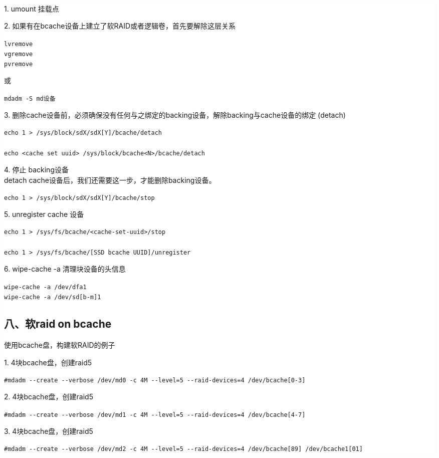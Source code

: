 1\. umount 挂载点  
  
2\. 如果有在bcache设备上建立了软RAID或者逻辑卷，首先要解除这层关系  
```
lvremove 
vgremove
pvremove
```
  
或
```
mdadm -S md设备
```
  
3\. 删除cache设备前，必须确保没有任何与之绑定的backing设备，解除backing与cache设备的绑定 (detach)    
```
echo 1 > /sys/block/sdX/sdX[Y]/bcache/detach  

echo <cache set uuid> /sys/block/bcache<N>/bcache/detach
```
  
4\. 停止 backing设备  
detach cache设备后，我们还需要这一步，才能删除backing设备。  
```
echo 1 > /sys/block/sdX/sdX[Y]/bcache/stop
```
  
5\. unregister cache 设备  
```
echo 1 > /sys/fs/bcache/<cache-set-uuid>/stop

echo 1 > /sys/fs/bcache/[SSD bcache UUID]/unregister
```
  
6\. wipe-cache -a 清理块设备的头信息  
```
wipe-cache -a /dev/dfa1
wipe-cache -a /dev/sd[b-m]1
```
  
## 八、软raid on bcache
使用bcache盘，构建软RAID的例子  
  
1\. 4块bcache盘，创建raid5   
```
#mdadm --create --verbose /dev/md0 -c 4M --level=5 --raid-devices=4 /dev/bcache[0-3]
```
  
2\. 4块bcache盘，创建raid5   
```
#mdadm --create --verbose /dev/md1 -c 4M --level=5 --raid-devices=4 /dev/bcache[4-7]
```
  
3\. 4块bcache盘，创建raid5   
```
#mdadm --create --verbose /dev/md2 -c 4M --level=5 --raid-devices=4 /dev/bcache[89] /dev/bcache1[01]
```
  